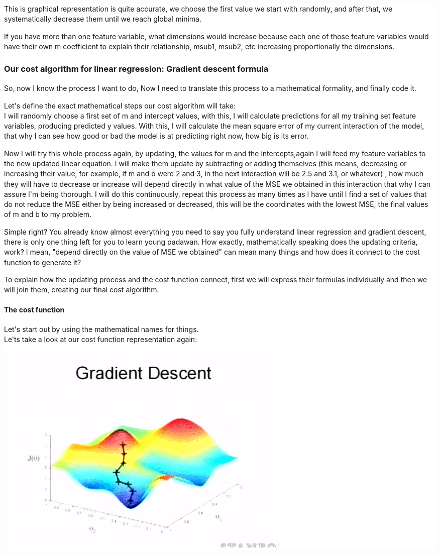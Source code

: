 This is graphical representation is quite accurate, we choose the first value we start with randomly, and after that, we systematically decrease them until we reach global minima.

If you have more than one feature variable, what dimensions would increase because each one of those feature variables would have their own m coefficient to explain their relationship, msub1, msub2, etc increasing proportionally the dimensions.

### Our cost algorithm for linear regression: Gradient descent formula

So, now I know the process I want to do, Now I need to translate this process to a mathematical formality, and finally code it.

Let's define the exact mathematical steps our cost algorithm will take:  
I will randomly choose a first set of m and intercept values, with this, I will calculate predictions for all my training set feature variables, producing predicted y values. With this, I will calculate the mean square error of my current interaction of the model, that why I can see how good or bad the model is at predicting right now, how big is its error.

Now I will try this whole process again, by updating, the values for m and the intercepts,again I will feed my feature variables to the new updated linear equation. I will make them update by subtracting or adding themselves (this means, decreasing or increasing their value, for example, if m and b were 2 and 3, in the next interaction will be 2.5 and 3.1, or whatever) , how much they will have to decrease or increase will depend directly in what value of the MSE we obtained in this interaction that why I can assure I'm being thorough. I will do this continuously, repeat this process as many times as I have until I find a set of values that do not reduce the MSE either by being increased or decreased, this will be the coordinates with the lowest MSE, the final values of m and b to my problem.

Simple right? You already know almost everything you need to say you fully understand linear regression and gradient descent, there is only one thing left for you to learn young padawan. How exactly, mathematically speaking does the updating criteria, work? I mean, "depend directly on the value of MSE we obtained" can mean many things and how does it connect to the cost function to generate it?

To explain how the updating process and the cost function connect, first we will express their formulas individually and then we will join them, creating our final cost algorithm.

#### The cost function

Let's start out by using the mathematical names for things.  
Le'ts take a look at our cost function representation again:

![](images/gradient-descent3d.png)
